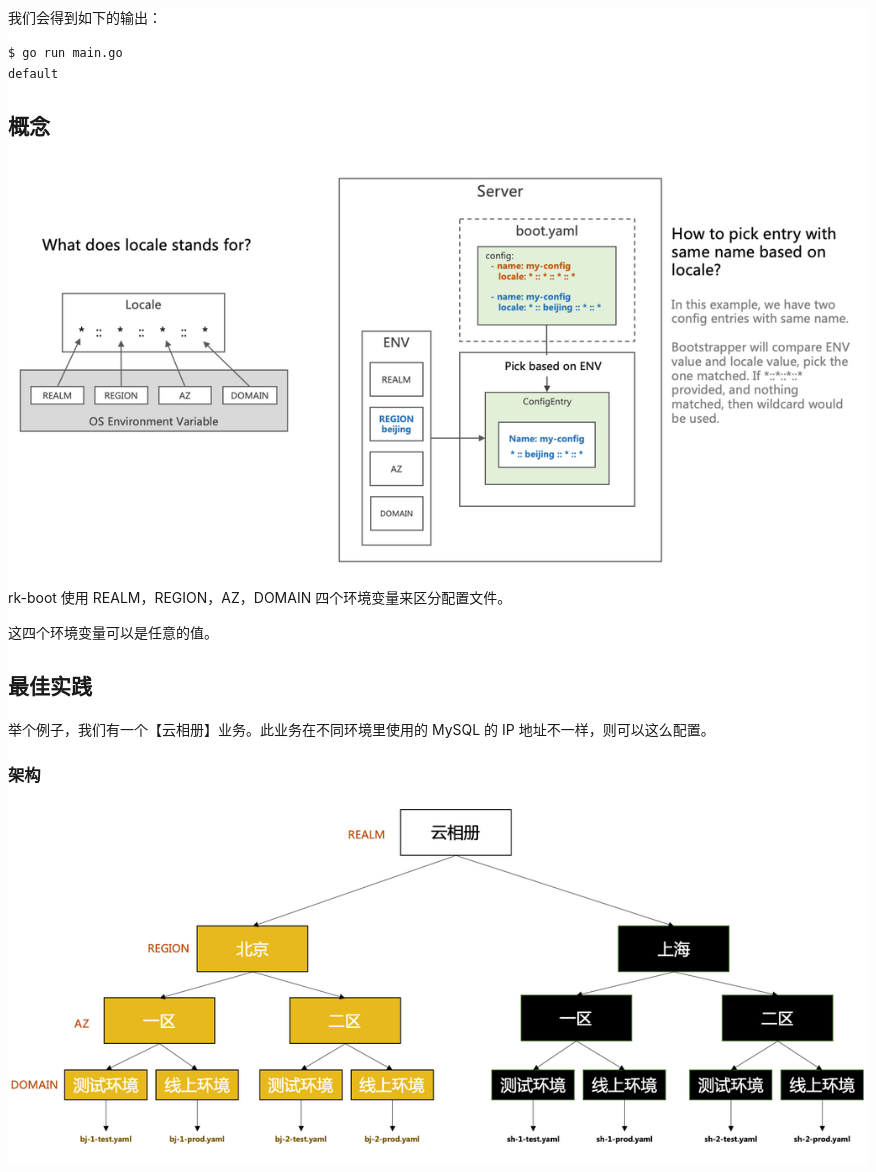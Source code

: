 我们会得到如下的输出：

```
$ go run main.go
default
```

## 概念
![image](img/locale-arch.png)

rk-boot 使用 REALM，REGION，AZ，DOMAIN 四个环境变量来区分配置文件。

这四个环境变量可以是任意的值。

## 最佳实践
举个例子，我们有一个【云相册】业务。此业务在不同环境里使用的 MySQL 的 IP 地址不一样，则可以这么配置。

### 架构
![image](img/locale-prac.png)
